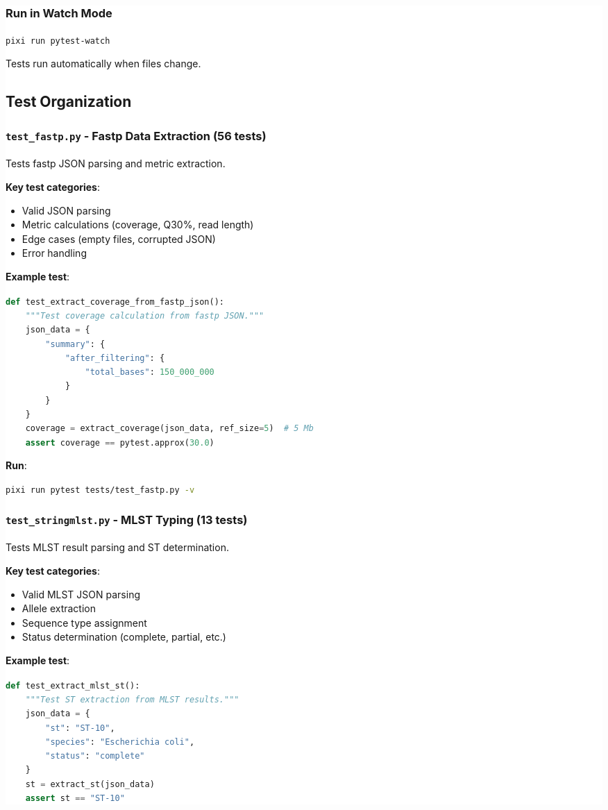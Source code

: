 ### Run in Watch Mode

```bash
pixi run pytest-watch
```

Tests run automatically when files change.

## Test Organization

### `test_fastp.py` - Fastp Data Extraction (56 tests)

Tests fastp JSON parsing and metric extraction.

**Key test categories**:
- Valid JSON parsing
- Metric calculations (coverage, Q30%, read length)
- Edge cases (empty files, corrupted JSON)
- Error handling

**Example test**:
```python
def test_extract_coverage_from_fastp_json():
    """Test coverage calculation from fastp JSON."""
    json_data = {
        "summary": {
            "after_filtering": {
                "total_bases": 150_000_000
            }
        }
    }
    coverage = extract_coverage(json_data, ref_size=5)  # 5 Mb
    assert coverage == pytest.approx(30.0)
```

**Run**:
```bash
pixi run pytest tests/test_fastp.py -v
```

### `test_stringmlst.py` - MLST Typing (13 tests)

Tests MLST result parsing and ST determination.

**Key test categories**:
- Valid MLST JSON parsing
- Allele extraction
- Sequence type assignment
- Status determination (complete, partial, etc.)

**Example test**:
```python
def test_extract_mlst_st():
    """Test ST extraction from MLST results."""
    json_data = {
        "st": "ST-10",
        "species": "Escherichia coli",
        "status": "complete"
    }
    st = extract_st(json_data)
    assert st == "ST-10"
```
